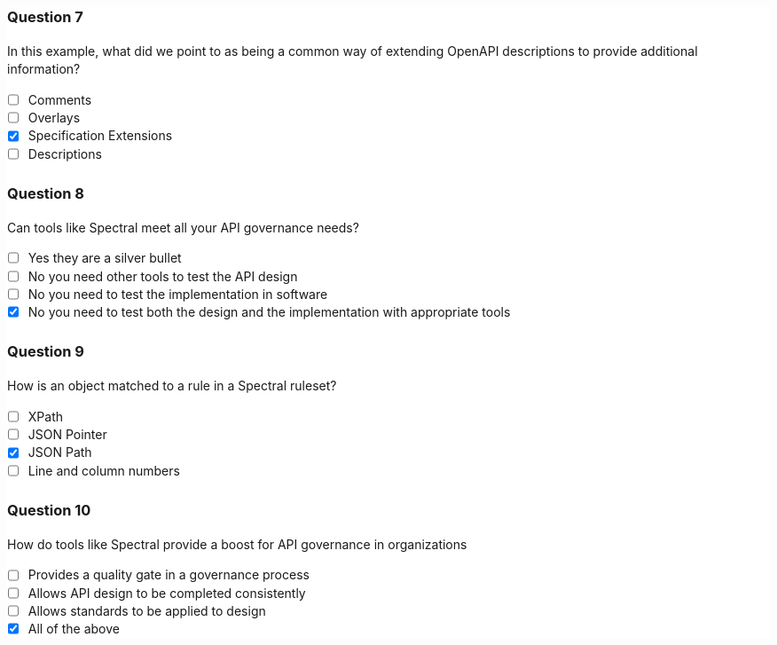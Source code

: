 ### Question 7

In this example, what did we point to as being a common way of extending OpenAPI descriptions to provide additional information?

- [ ] Comments
- [ ] Overlays
- [x] Specification Extensions
- [ ] Descriptions

### Question 8

Can tools like Spectral meet all your API governance needs?

- [ ] Yes they are a silver bullet
- [ ] No you need other tools to test the API design
- [ ] No you need to test the implementation in software
- [x] No you need to test both the design and the implementation with appropriate tools

### Question 9

How is an object matched to a rule in a Spectral ruleset?

- [ ] XPath
- [ ] JSON Pointer
- [x] JSON Path
- [ ] Line and column numbers

### Question 10

How do tools like Spectral provide a boost for API governance in organizations

- [ ] Provides a quality gate in a governance process
- [ ] Allows API design to be completed consistently
- [ ] Allows standards to be applied to design
- [x] All of the above
